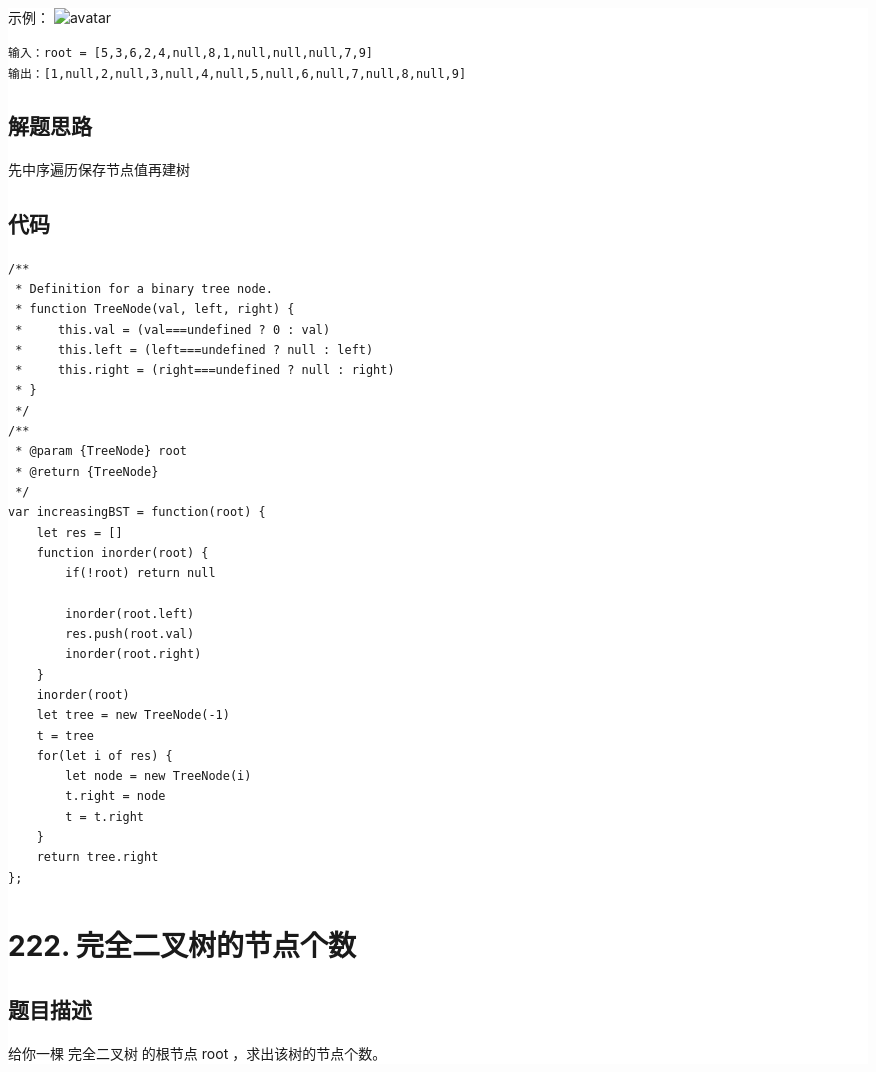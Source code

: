 示例：
![avatar](https://assets.leetcode.com/uploads/2020/11/17/ex1.jpg)
```
输入：root = [5,3,6,2,4,null,8,1,null,null,null,7,9]
输出：[1,null,2,null,3,null,4,null,5,null,6,null,7,null,8,null,9]
```

## 解题思路
先中序遍历保存节点值再建树

## 代码
```
/**
 * Definition for a binary tree node.
 * function TreeNode(val, left, right) {
 *     this.val = (val===undefined ? 0 : val)
 *     this.left = (left===undefined ? null : left)
 *     this.right = (right===undefined ? null : right)
 * }
 */
/**
 * @param {TreeNode} root
 * @return {TreeNode}
 */
var increasingBST = function(root) {
    let res = []
    function inorder(root) {
        if(!root) return null

        inorder(root.left)
        res.push(root.val)
        inorder(root.right)
    }
    inorder(root)
    let tree = new TreeNode(-1)
    t = tree
    for(let i of res) {
        let node = new TreeNode(i)
        t.right = node
        t = t.right
    }
    return tree.right
};
```

# 222. 完全二叉树的节点个数

## 题目描述
给你一棵 完全二叉树 的根节点 root ，求出该树的节点个数。
